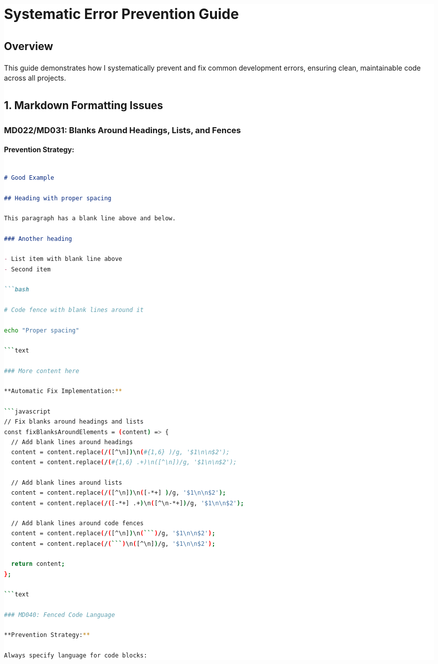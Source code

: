 # Systematic Error Prevention Guide

## Overview

This guide demonstrates how I systematically prevent and fix common development errors, ensuring clean, maintainable code across all projects.

## 1. Markdown Formatting Issues

### MD022/MD031: Blanks Around Headings, Lists, and Fences

**Prevention Strategy:**

```markdown

# Good Example

## Heading with proper spacing

This paragraph has a blank line above and below.

### Another heading

- List item with blank line above
- Second item

```bash

# Code fence with blank lines around it

echo "Proper spacing"

```text

### More content here

**Automatic Fix Implementation:**

```javascript
// Fix blanks around headings and lists
const fixBlanksAroundElements = (content) => {
  // Add blank lines around headings
  content = content.replace(/([^\n])\n(#{1,6} )/g, '$1\n\n$2');
  content = content.replace(/(#{1,6} .+)\n([^\n])/g, '$1\n\n$2');

  // Add blank lines around lists
  content = content.replace(/([^\n])\n([-*+] )/g, '$1\n\n$2');
  content = content.replace(/([-*+] .+)\n([^\n-*+])/g, '$1\n\n$2');

  // Add blank lines around code fences
  content = content.replace(/([^\n])\n(```)/g, '$1\n\n$2');
  content = content.replace(/(```)\n([^\n])/g, '$1\n\n$2');

  return content;
};

```text

### MD040: Fenced Code Language

**Prevention Strategy:**

Always specify language for code blocks:
```